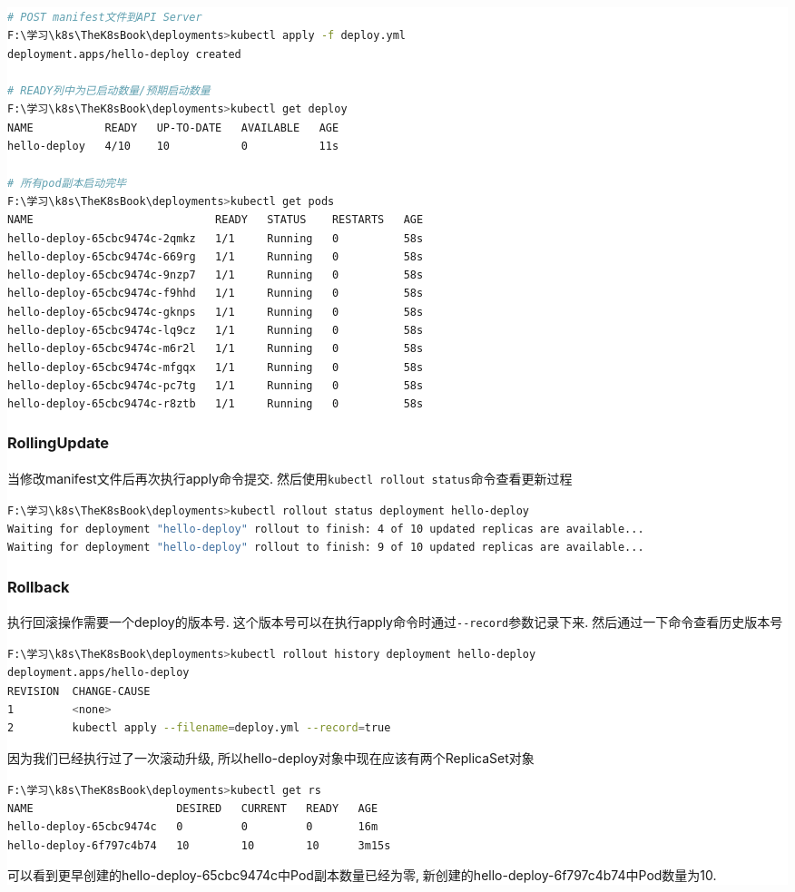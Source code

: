 ```bash
# POST manifest文件到API Server
F:\学习\k8s\TheK8sBook\deployments>kubectl apply -f deploy.yml
deployment.apps/hello-deploy created

# READY列中为已启动数量/预期启动数量
F:\学习\k8s\TheK8sBook\deployments>kubectl get deploy
NAME           READY   UP-TO-DATE   AVAILABLE   AGE
hello-deploy   4/10    10           0           11s

# 所有pod副本启动完毕
F:\学习\k8s\TheK8sBook\deployments>kubectl get pods
NAME                            READY   STATUS    RESTARTS   AGE
hello-deploy-65cbc9474c-2qmkz   1/1     Running   0          58s
hello-deploy-65cbc9474c-669rg   1/1     Running   0          58s
hello-deploy-65cbc9474c-9nzp7   1/1     Running   0          58s
hello-deploy-65cbc9474c-f9hhd   1/1     Running   0          58s
hello-deploy-65cbc9474c-gknps   1/1     Running   0          58s
hello-deploy-65cbc9474c-lq9cz   1/1     Running   0          58s
hello-deploy-65cbc9474c-m6r2l   1/1     Running   0          58s
hello-deploy-65cbc9474c-mfgqx   1/1     Running   0          58s
hello-deploy-65cbc9474c-pc7tg   1/1     Running   0          58s
hello-deploy-65cbc9474c-r8ztb   1/1     Running   0          58s
```

### RollingUpdate

当修改manifest文件后再次执行apply命令提交. 然后使用`kubectl rollout status`命令查看更新过程

```bash
F:\学习\k8s\TheK8sBook\deployments>kubectl rollout status deployment hello-deploy
Waiting for deployment "hello-deploy" rollout to finish: 4 of 10 updated replicas are available...
Waiting for deployment "hello-deploy" rollout to finish: 9 of 10 updated replicas are available...
```

### Rollback

执行回滚操作需要一个deploy的版本号. 这个版本号可以在执行apply命令时通过`--record`参数记录下来. 然后通过一下命令查看历史版本号

```bash 
F:\学习\k8s\TheK8sBook\deployments>kubectl rollout history deployment hello-deploy
deployment.apps/hello-deploy
REVISION  CHANGE-CAUSE
1         <none>
2         kubectl apply --filename=deploy.yml --record=true
```
因为我们已经执行过了一次滚动升级, 所以hello-deploy对象中现在应该有两个ReplicaSet对象

```bash
F:\学习\k8s\TheK8sBook\deployments>kubectl get rs
NAME                      DESIRED   CURRENT   READY   AGE
hello-deploy-65cbc9474c   0         0         0       16m
hello-deploy-6f797c4b74   10        10        10      3m15s
```
可以看到更早创建的hello-deploy-65cbc9474c中Pod副本数量已经为零, 新创建的hello-deploy-6f797c4b74中Pod数量为10. 
